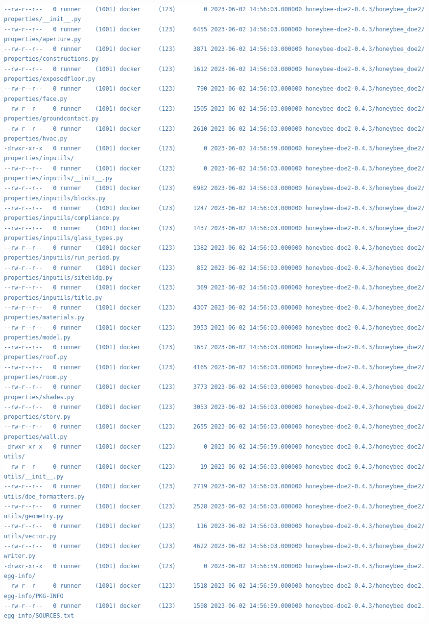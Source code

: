 ```diff
--rw-r--r--   0 runner    (1001) docker     (123)        0 2023-06-02 14:56:03.000000 honeybee-doe2-0.4.3/honeybee_doe2/properties/__init__.py
--rw-r--r--   0 runner    (1001) docker     (123)     6455 2023-06-02 14:56:03.000000 honeybee-doe2-0.4.3/honeybee_doe2/properties/aperture.py
--rw-r--r--   0 runner    (1001) docker     (123)     3871 2023-06-02 14:56:03.000000 honeybee-doe2-0.4.3/honeybee_doe2/properties/constructions.py
--rw-r--r--   0 runner    (1001) docker     (123)     1612 2023-06-02 14:56:03.000000 honeybee-doe2-0.4.3/honeybee_doe2/properties/exposedfloor.py
--rw-r--r--   0 runner    (1001) docker     (123)      790 2023-06-02 14:56:03.000000 honeybee-doe2-0.4.3/honeybee_doe2/properties/face.py
--rw-r--r--   0 runner    (1001) docker     (123)     1505 2023-06-02 14:56:03.000000 honeybee-doe2-0.4.3/honeybee_doe2/properties/groundcontact.py
--rw-r--r--   0 runner    (1001) docker     (123)     2610 2023-06-02 14:56:03.000000 honeybee-doe2-0.4.3/honeybee_doe2/properties/hvac.py
-drwxr-xr-x   0 runner    (1001) docker     (123)        0 2023-06-02 14:56:59.000000 honeybee-doe2-0.4.3/honeybee_doe2/properties/inputils/
--rw-r--r--   0 runner    (1001) docker     (123)        0 2023-06-02 14:56:03.000000 honeybee-doe2-0.4.3/honeybee_doe2/properties/inputils/__init__.py
--rw-r--r--   0 runner    (1001) docker     (123)     6982 2023-06-02 14:56:03.000000 honeybee-doe2-0.4.3/honeybee_doe2/properties/inputils/blocks.py
--rw-r--r--   0 runner    (1001) docker     (123)     1247 2023-06-02 14:56:03.000000 honeybee-doe2-0.4.3/honeybee_doe2/properties/inputils/compliance.py
--rw-r--r--   0 runner    (1001) docker     (123)     1437 2023-06-02 14:56:03.000000 honeybee-doe2-0.4.3/honeybee_doe2/properties/inputils/glass_types.py
--rw-r--r--   0 runner    (1001) docker     (123)     1382 2023-06-02 14:56:03.000000 honeybee-doe2-0.4.3/honeybee_doe2/properties/inputils/run_period.py
--rw-r--r--   0 runner    (1001) docker     (123)      852 2023-06-02 14:56:03.000000 honeybee-doe2-0.4.3/honeybee_doe2/properties/inputils/sitebldg.py
--rw-r--r--   0 runner    (1001) docker     (123)      369 2023-06-02 14:56:03.000000 honeybee-doe2-0.4.3/honeybee_doe2/properties/inputils/title.py
--rw-r--r--   0 runner    (1001) docker     (123)     4307 2023-06-02 14:56:03.000000 honeybee-doe2-0.4.3/honeybee_doe2/properties/materials.py
--rw-r--r--   0 runner    (1001) docker     (123)     3953 2023-06-02 14:56:03.000000 honeybee-doe2-0.4.3/honeybee_doe2/properties/model.py
--rw-r--r--   0 runner    (1001) docker     (123)     1657 2023-06-02 14:56:03.000000 honeybee-doe2-0.4.3/honeybee_doe2/properties/roof.py
--rw-r--r--   0 runner    (1001) docker     (123)     4165 2023-06-02 14:56:03.000000 honeybee-doe2-0.4.3/honeybee_doe2/properties/room.py
--rw-r--r--   0 runner    (1001) docker     (123)     3773 2023-06-02 14:56:03.000000 honeybee-doe2-0.4.3/honeybee_doe2/properties/shades.py
--rw-r--r--   0 runner    (1001) docker     (123)     3053 2023-06-02 14:56:03.000000 honeybee-doe2-0.4.3/honeybee_doe2/properties/story.py
--rw-r--r--   0 runner    (1001) docker     (123)     2655 2023-06-02 14:56:03.000000 honeybee-doe2-0.4.3/honeybee_doe2/properties/wall.py
-drwxr-xr-x   0 runner    (1001) docker     (123)        0 2023-06-02 14:56:59.000000 honeybee-doe2-0.4.3/honeybee_doe2/utils/
--rw-r--r--   0 runner    (1001) docker     (123)       19 2023-06-02 14:56:03.000000 honeybee-doe2-0.4.3/honeybee_doe2/utils/__init__.py
--rw-r--r--   0 runner    (1001) docker     (123)     2719 2023-06-02 14:56:03.000000 honeybee-doe2-0.4.3/honeybee_doe2/utils/doe_formatters.py
--rw-r--r--   0 runner    (1001) docker     (123)     2528 2023-06-02 14:56:03.000000 honeybee-doe2-0.4.3/honeybee_doe2/utils/geometry.py
--rw-r--r--   0 runner    (1001) docker     (123)      116 2023-06-02 14:56:03.000000 honeybee-doe2-0.4.3/honeybee_doe2/utils/vector.py
--rw-r--r--   0 runner    (1001) docker     (123)     4622 2023-06-02 14:56:03.000000 honeybee-doe2-0.4.3/honeybee_doe2/writer.py
-drwxr-xr-x   0 runner    (1001) docker     (123)        0 2023-06-02 14:56:59.000000 honeybee-doe2-0.4.3/honeybee_doe2.egg-info/
--rw-r--r--   0 runner    (1001) docker     (123)     1518 2023-06-02 14:56:59.000000 honeybee-doe2-0.4.3/honeybee_doe2.egg-info/PKG-INFO
--rw-r--r--   0 runner    (1001) docker     (123)     1598 2023-06-02 14:56:59.000000 honeybee-doe2-0.4.3/honeybee_doe2.egg-info/SOURCES.txt
```